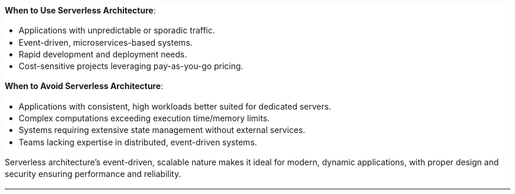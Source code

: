**When to Use Serverless Architecture**:
- Applications with unpredictable or sporadic traffic.
- Event-driven, microservices-based systems.
- Rapid development and deployment needs.
- Cost-sensitive projects leveraging pay-as-you-go pricing.

**When to Avoid Serverless Architecture**:
- Applications with consistent, high workloads better suited for dedicated servers.
- Complex computations exceeding execution time/memory limits.
- Systems requiring extensive state management without external services.
- Teams lacking expertise in distributed, event-driven systems.

Serverless architecture’s event-driven, scalable nature makes it ideal for modern, dynamic applications, with proper design and security ensuring performance and reliability.

---